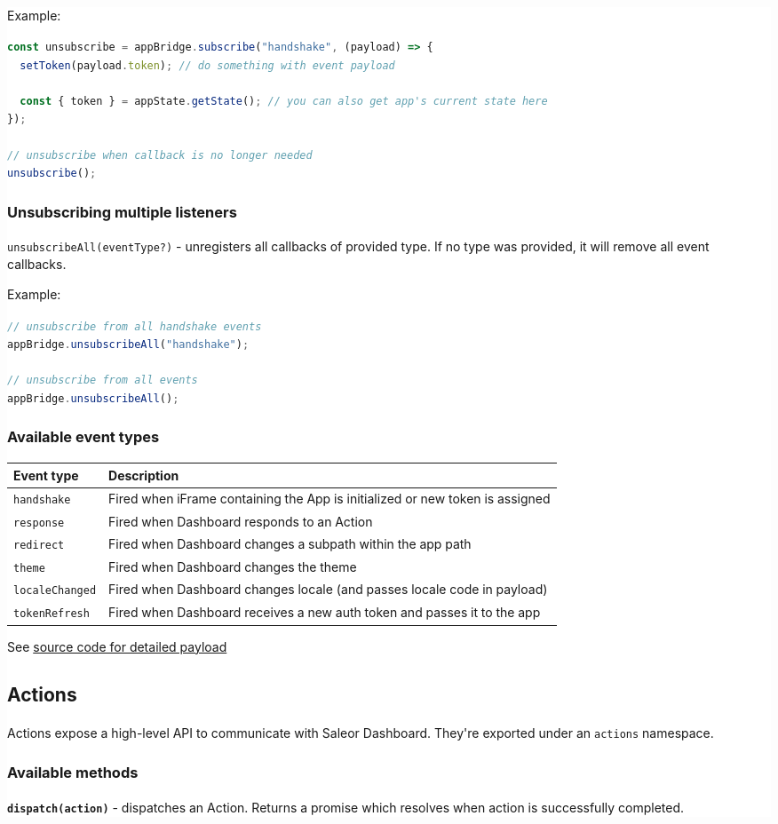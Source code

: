 Example:

```typescript
const unsubscribe = appBridge.subscribe("handshake", (payload) => {
  setToken(payload.token); // do something with event payload

  const { token } = appState.getState(); // you can also get app's current state here
});

// unsubscribe when callback is no longer needed
unsubscribe();
```

### Unsubscribing multiple listeners

`unsubscribeAll(eventType?)` - unregisters all callbacks of provided type. If no type was provided, it will remove all event callbacks.

Example:

```js
// unsubscribe from all handshake events
appBridge.unsubscribeAll("handshake");

// unsubscribe from all events
appBridge.unsubscribeAll();
```

### Available event types

| Event type      | Description                                                                  |
| :-------------- | :--------------------------------------------------------------------------- |
| `handshake`     | Fired when iFrame containing the App is initialized or new token is assigned |
| `response`      | Fired when Dashboard responds to an Action                                   |
| `redirect`      | Fired when Dashboard changes a subpath within the app path                   |
| `theme`         | Fired when Dashboard changes the theme                                       |
| `localeChanged` | Fired when Dashboard changes locale (and passes locale code in payload)      |
| `tokenRefresh`  | Fired when Dashboard receives a new auth token and passes it to the app      |

See [source code for detailed payload](https://github.com/saleor/saleor-app-sdk/blob/5c56cf566d2cc6e4a075c8c619f174fa43aad6c9/src/app-bridge/events.ts)

## Actions

Actions expose a high-level API to communicate with Saleor Dashboard. They're exported under an `actions` namespace.

### Available methods

**`dispatch(action)`** - dispatches an Action. Returns a promise which resolves when action is successfully completed.
